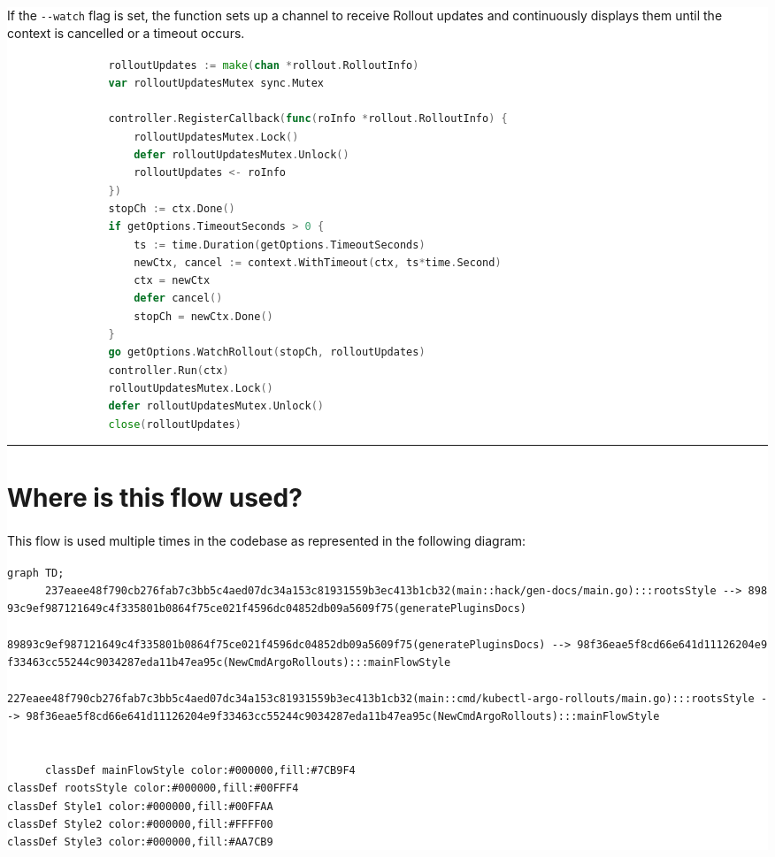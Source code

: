If the <SwmToken path="pkg/kubectl-argo-rollouts/cmd/create/create.go" pos="100:15:16" line-data="					getCmd.SetArgs([]string{obj.Name, &quot;--watch&quot;})">`--watch`</SwmToken> flag is set, the function sets up a channel to receive Rollout updates and continuously displays them until the context is cancelled or a timeout occurs.

```go
				rolloutUpdates := make(chan *rollout.RolloutInfo)
				var rolloutUpdatesMutex sync.Mutex

				controller.RegisterCallback(func(roInfo *rollout.RolloutInfo) {
					rolloutUpdatesMutex.Lock()
					defer rolloutUpdatesMutex.Unlock()
					rolloutUpdates <- roInfo
				})
				stopCh := ctx.Done()
				if getOptions.TimeoutSeconds > 0 {
					ts := time.Duration(getOptions.TimeoutSeconds)
					newCtx, cancel := context.WithTimeout(ctx, ts*time.Second)
					ctx = newCtx
					defer cancel()
					stopCh = newCtx.Done()
				}
				go getOptions.WatchRollout(stopCh, rolloutUpdates)
				controller.Run(ctx)
				rolloutUpdatesMutex.Lock()
				defer rolloutUpdatesMutex.Unlock()
				close(rolloutUpdates)
```

---

</SwmSnippet>

# Where is this flow used?

This flow is used multiple times in the codebase as represented in the following diagram:

```mermaid
graph TD;
      237eaee48f790cb276fab7c3bb5c4aed07dc34a153c81931559b3ec413b1cb32(main::hack/gen-docs/main.go):::rootsStyle --> 89893c9ef987121649c4f335801b0864f75ce021f4596dc04852db09a5609f75(generatePluginsDocs)

89893c9ef987121649c4f335801b0864f75ce021f4596dc04852db09a5609f75(generatePluginsDocs) --> 98f36eae5f8cd66e641d11126204e9f33463cc55244c9034287eda11b47ea95c(NewCmdArgoRollouts):::mainFlowStyle

227eaee48f790cb276fab7c3bb5c4aed07dc34a153c81931559b3ec413b1cb32(main::cmd/kubectl-argo-rollouts/main.go):::rootsStyle --> 98f36eae5f8cd66e641d11126204e9f33463cc55244c9034287eda11b47ea95c(NewCmdArgoRollouts):::mainFlowStyle


      classDef mainFlowStyle color:#000000,fill:#7CB9F4
classDef rootsStyle color:#000000,fill:#00FFF4
classDef Style1 color:#000000,fill:#00FFAA
classDef Style2 color:#000000,fill:#FFFF00
classDef Style3 color:#000000,fill:#AA7CB9
```

